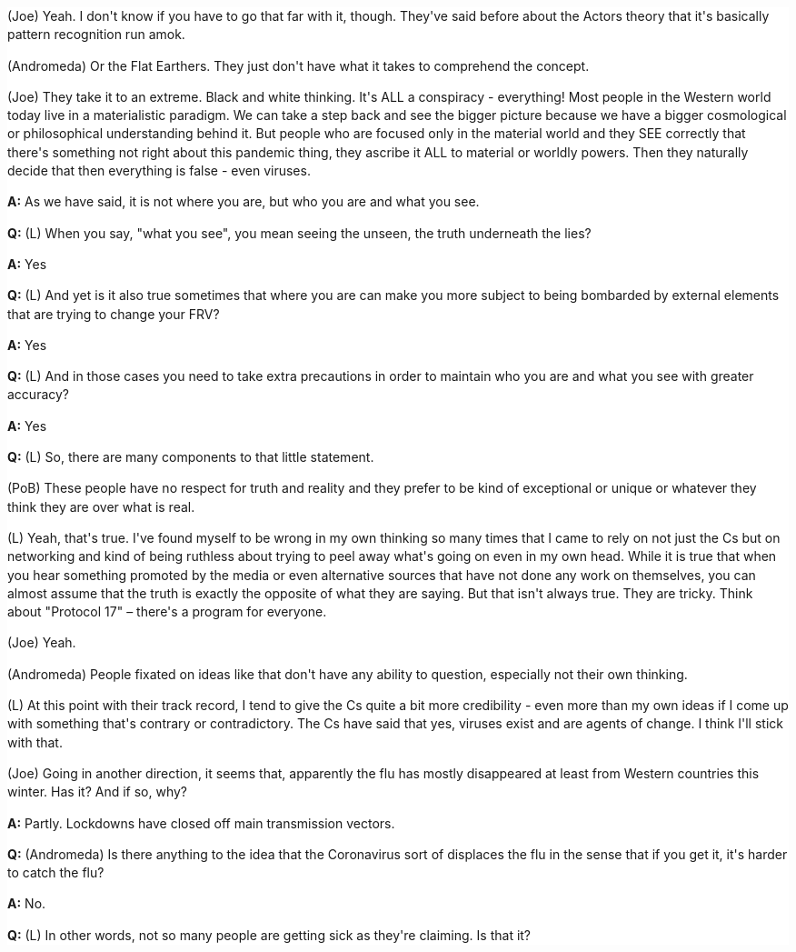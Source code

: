 (Joe) Yeah. I don't know if you have to go that far with it, though. They've said before about the Actors theory that it's basically pattern recognition run amok.

(Andromeda) Or the Flat Earthers. They just don't have what it takes to comprehend the concept.

(Joe) They take it to an extreme. Black and white thinking. It's ALL a conspiracy - everything! Most people in the Western world today live in a materialistic paradigm. We can take a step back and see the bigger picture because we have a bigger cosmological or philosophical understanding behind it. But people who are focused only in the material world and they SEE correctly that there's something not right about this pandemic thing, they ascribe it ALL to material or worldly powers. Then they naturally decide that then everything is false - even viruses.

**A:** As we have said, it is not where you are, but who you are and what you see.

**Q:** (L) When you say, "what you see", you mean seeing the unseen, the truth underneath the lies?

**A:** Yes

**Q:** (L) And yet is it also true sometimes that where you are can make you more subject to being bombarded by external elements that are trying to change your FRV?

**A:** Yes

**Q:** (L) And in those cases you need to take extra precautions in order to maintain who you are and what you see with greater accuracy?

**A:** Yes

**Q:** (L) So, there are many components to that little statement.

(PoB) These people have no respect for truth and reality and they prefer to be kind of exceptional or unique or whatever they think they are over what is real.

(L) Yeah, that's true. I've found myself to be wrong in my own thinking so many times that I came to rely on not just the Cs but on networking and kind of being ruthless about trying to peel away what's going on even in my own head. While it is true that when you hear something promoted by the media or even alternative sources that have not done any work on themselves, you can almost assume that the truth is exactly the opposite of what they are saying. But that isn't always true. They are tricky. Think about "Protocol 17" – there's a program for everyone.

(Joe) Yeah.

(Andromeda) People fixated on ideas like that don't have any ability to question, especially not their own thinking.

(L) At this point with their track record, I tend to give the Cs quite a bit more credibility - even more than my own ideas if I come up with something that's contrary or contradictory. The Cs have said that yes, viruses exist and are agents of change. I think I'll stick with that.

(Joe) Going in another direction, it seems that, apparently the flu has mostly disappeared at least from Western countries this winter. Has it? And if so, why?

**A:** Partly. Lockdowns have closed off main transmission vectors.

**Q:** (Andromeda) Is there anything to the idea that the Coronavirus sort of displaces the flu in the sense that if you get it, it's harder to catch the flu?

**A:** No.

**Q:** (L) In other words, not so many people are getting sick as they're claiming. Is that it?
